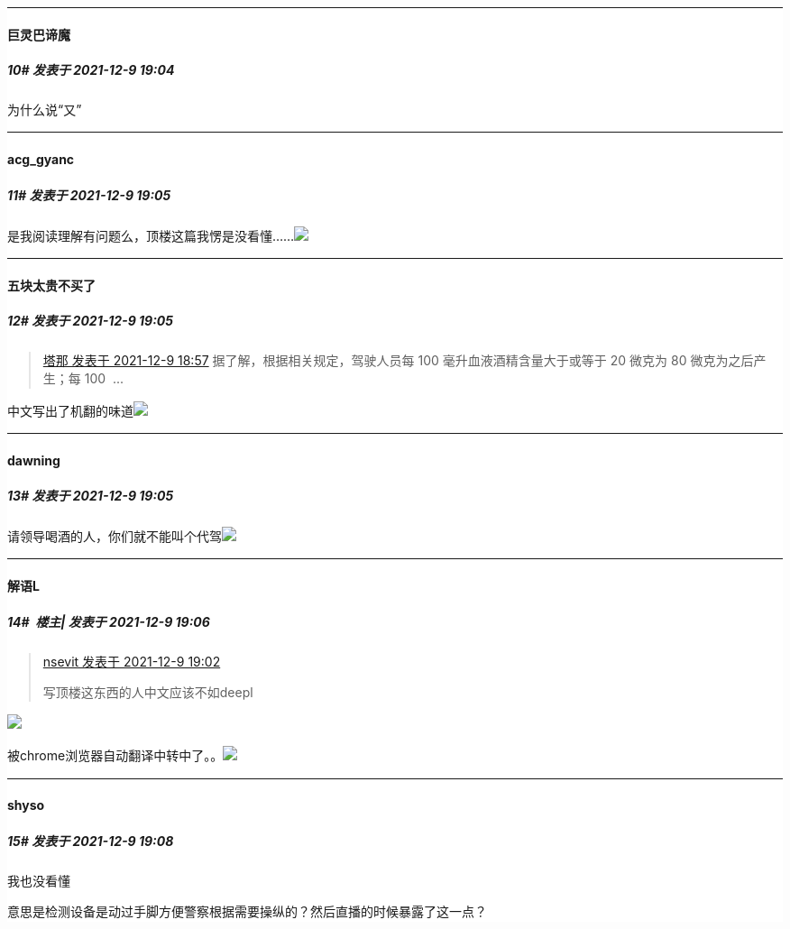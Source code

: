 *****

####  巨灵巴谛魔  
##### 10#       发表于 2021-12-9 19:04

为什么说“又”

*****

####  acg_gyanc  
##### 11#       发表于 2021-12-9 19:05

是我阅读理解有问题么，顶楼这篇我愣是没看懂……<img src="https://static.saraba1st.com/image/smiley/face2017/068.png" referrerpolicy="no-referrer">

*****

####  五块太贵不买了  
##### 12#       发表于 2021-12-9 19:05

<blockquote><a href="httphttps://bbs.saraba1st.com/2b/forum.php?mod=redirect&amp;goto=findpost&amp;pid=53869950&amp;ptid=2041604" target="_blank">塔那 发表于 2021-12-9 18:57</a>
 据了解，根据相关规定，驾驶人员每 100 毫升血液酒精含量大于或等于 20 微克为 80 微克为之后产生；每 100  ...</blockquote>
中文写出了机翻的味道<img src="https://static.saraba1st.com/image/smiley/face2017/068.png" referrerpolicy="no-referrer">

*****

####  dawning  
##### 13#       发表于 2021-12-9 19:05

请领导喝酒的人，你们就不能叫个代驾<img src="https://static.saraba1st.com/image/smiley/face2017/065.png" referrerpolicy="no-referrer">

*****

####  解语L  
##### 14#         楼主| 发表于 2021-12-9 19:06

<blockquote><a href="httphttps://bbs.saraba1st.com/2b/forum.php?mod=redirect&amp;goto=findpost&amp;pid=53870019&amp;ptid=2041604" target="_blank">nsevit 发表于 2021-12-9 19:02</a>

写顶楼这东西的人中文应该不如deepl</blockquote>
<img src="https://pic.rmb.bdstatic.com/bjh/b7c50600dedf5c08bc60931d5bb4b8c6.png" referrerpolicy="no-referrer">

被chrome浏览器自动翻译中转中了。。<img src="https://static.saraba1st.com/image/smiley/face2017/066.png" referrerpolicy="no-referrer">

*****

####  shyso  
##### 15#       发表于 2021-12-9 19:08

我也没看懂

意思是检测设备是动过手脚方便警察根据需要操纵的？然后直播的时候暴露了这一点？

